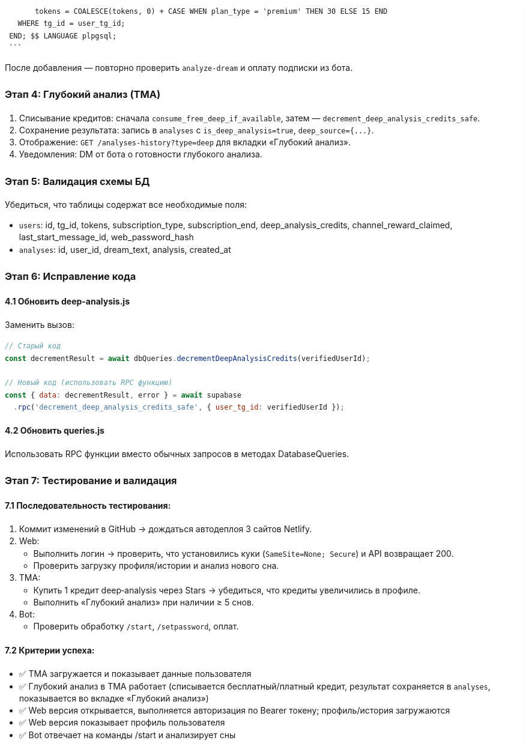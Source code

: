            tokens = COALESCE(tokens, 0) + CASE WHEN plan_type = 'premium' THEN 30 ELSE 15 END
       WHERE tg_id = user_tg_id;
     END; $$ LANGUAGE plpgsql;
     ```
  После добавления — повторно проверить `analyze-dream` и оплату подписки из бота.

### Этап 4: Глубокий анализ (TMA)
1. Списывание кредитов: сначала `consume_free_deep_if_available`, затем — `decrement_deep_analysis_credits_safe`.
2. Сохранение результата: запись в `analyses` с `is_deep_analysis=true`, `deep_source={...}`.
3. Отображение: `GET /analyses-history?type=deep` для вкладки «Глубокий анализ».
4. Уведомления: DM от бота о готовности глубокого анализа.

### Этап 5: Валидация схемы БД
Убедиться, что таблицы содержат все необходимые поля:
- `users`: id, tg_id, tokens, subscription_type, subscription_end, deep_analysis_credits, channel_reward_claimed, last_start_message_id, web_password_hash
- `analyses`: id, user_id, dream_text, analysis, created_at

### Этап 6: Исправление кода

#### 4.1 Обновить deep-analysis.js
Заменить вызов:
```javascript
// Старый код
const decrementResult = await dbQueries.decrementDeepAnalysisCredits(verifiedUserId);

// Новый код (использовать RPC функцию)
const { data: decrementResult, error } = await supabase
  .rpc('decrement_deep_analysis_credits_safe', { user_tg_id: verifiedUserId });
```

#### 4.2 Обновить queries.js
Использовать RPC функции вместо обычных запросов в методах DatabaseQueries.

### Этап 7: Тестирование и валидация

#### 7.1 Последовательность тестирования:
1. Коммит изменений в GitHub → дождаться автодеплоя 3 сайтов Netlify.
2. Web:
   - Выполнить логин → проверить, что установились куки (`SameSite=None; Secure`) и API возвращает 200.
   - Проверить загрузку профиля/истории и анализ нового сна.
3. TMA:
   - Купить 1 кредит deep‑analysis через Stars → убедиться, что кредиты увеличились в профиле.
   - Выполнить «Глубокий анализ» при наличии ≥ 5 снов.
4. Bot:
   - Проверить обработку `/start`, `/setpassword`, оплат.

#### 7.2 Критерии успеха:
- ✅ TMA загружается и показывает данные пользователя
- ✅ Глубокий анализ в TMA работает (списывается бесплатный/платный кредит, результат сохраняется в `analyses`, показывается во вкладке «Глубокий анализ»)
- ✅ Web версия открывается, выполняется авторизация по Bearer токену; профиль/история загружаются
- ✅ Web версия показывает профиль пользователя
- ✅ Bot отвечает на команды /start и анализирует сны
